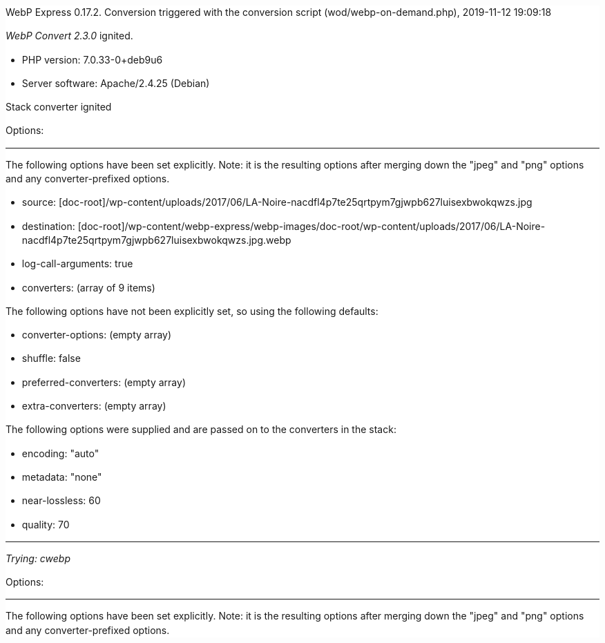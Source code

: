 WebP Express 0.17.2. Conversion triggered with the conversion script (wod/webp-on-demand.php), 2019-11-12 19:09:18


*WebP Convert 2.3.0*  ignited.

- PHP version: 7.0.33-0+deb9u6

- Server software: Apache/2.4.25 (Debian)


Stack converter ignited


Options:

------------

The following options have been set explicitly. Note: it is the resulting options after merging down the "jpeg" and "png" options and any converter-prefixed options.

- source: [doc-root]/wp-content/uploads/2017/06/LA-Noire-nacdfl4p7te25qrtpym7gjwpb627luisexbwokqwzs.jpg

- destination: [doc-root]/wp-content/webp-express/webp-images/doc-root/wp-content/uploads/2017/06/LA-Noire-nacdfl4p7te25qrtpym7gjwpb627luisexbwokqwzs.jpg.webp

- log-call-arguments: true

- converters: (array of 9 items)


The following options have not been explicitly set, so using the following defaults:

- converter-options: (empty array)

- shuffle: false

- preferred-converters: (empty array)

- extra-converters: (empty array)


The following options were supplied and are passed on to the converters in the stack:

- encoding: "auto"

- metadata: "none"

- near-lossless: 60

- quality: 70

------------



*Trying: cwebp* 


Options:

------------

The following options have been set explicitly. Note: it is the resulting options after merging down the "jpeg" and "png" options and any converter-prefixed options.
